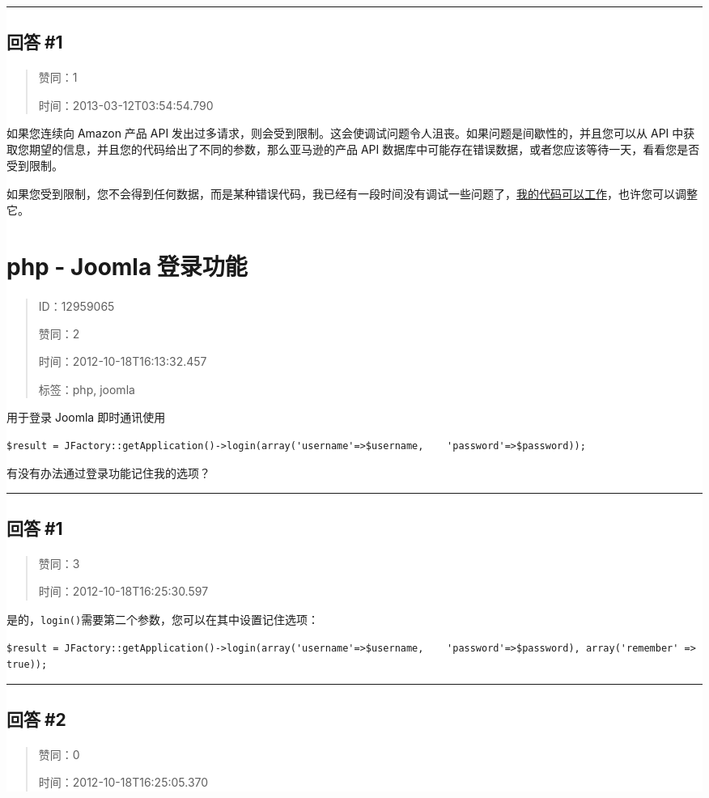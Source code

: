 * * *

## 回答 #1

> 赞同：1
> 
> 时间：2013-03-12T03:54:54.790

如果您连续向 Amazon 产品 API 发出过多请求，则会受到限制。这会使调试问题令人沮丧。如果问题是间歇性的，并且您可以从 API 中获取您期望的信息，并且您的代码给出了不同的参数，那么亚马逊的产品 API 数据库中可能存在错误数据，或者您应该等待一天，看看您是否受到限制。

如果您受到限制，您不会得到任何数据，而是某种错误代码，我已经有一段时间没有调试一些问题了，[我的代码可以工作](http://www.muschamp.ca/Muskie/webMashups.html)，也许您可​​以调整它。

# php - Joomla 登录功能

> ID：12959065
> 
> 赞同：2
> 
> 时间：2012-10-18T16:13:32.457
> 
> 标签：php, joomla

用于登录 Joomla 即时通讯使用

```
$result = JFactory::getApplication()->login(array('username'=>$username,    'password'=>$password)); 
```

有没有办法通过登录功能记住我的选项？

* * *

## 回答 #1

> 赞同：3
> 
> 时间：2012-10-18T16:25:30.597

是的，`login()`需要第二个参数，您可以在其中设置记住选项：

```
$result = JFactory::getApplication()->login(array('username'=>$username,    'password'=>$password), array('remember' => true)); 
```

* * *

## 回答 #2

> 赞同：0
> 
> 时间：2012-10-18T16:25:05.370
